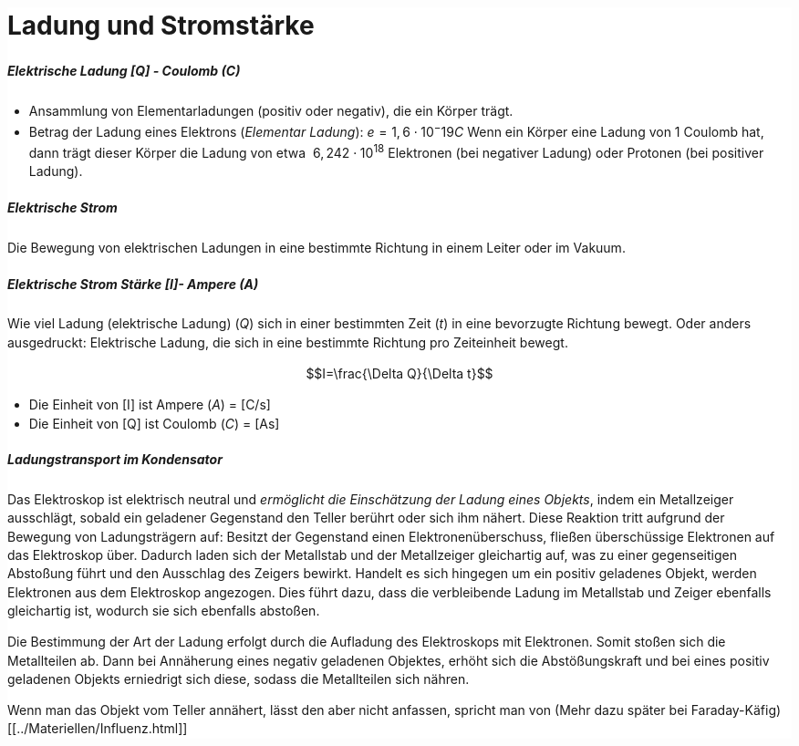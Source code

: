 
# Ladung und Stromstärke 

##### Elektrische Ladung [Q] - Coulomb (C)
- Ansammlung von Elementarladungen (positiv oder negativ), die ein Körper trägt.
- Betrag der Ladung eines Elektrons (*Elementar Ladung*): $e = 1,6 \cdot 10^-19 C$
Wenn ein Körper eine Ladung von 1 Coulomb hat, dann trägt dieser Körper die Ladung von etwa  $6,242 \cdot 10^{18}$ Elektronen (bei negativer Ladung) oder Protonen (bei positiver Ladung).

##### Elektrische Strom
Die Bewegung von elektrischen Ladungen in eine bestimmte Richtung in einem Leiter oder im Vakuum.

##### Elektrische Strom Stärke [I]- Ampere (A)
Wie viel Ladung (elektrische Ladung) (*Q*) sich in einer bestimmten Zeit (*t*) in eine bevorzugte Richtung bewegt.
Oder anders ausgedruckt: Elektrische Ladung, die sich in eine bestimmte Richtung pro Zeiteinheit bewegt.

$$I=\frac{\Delta Q}{\Delta t}$$
- Die Einheit von [I] ist Ampere (*A*) = [C/s]
- Die Einheit von [Q] ist Coulomb (*C*) = [As]


##### Ladungstransport im Kondensator
Das Elektroskop ist elektrisch neutral und *ermöglicht die Einschätzung der Ladung eines Objekts*, indem ein Metallzeiger ausschlägt, sobald ein geladener Gegenstand den Teller berührt oder sich ihm nähert. Diese Reaktion tritt aufgrund der Bewegung von Ladungsträgern auf: Besitzt der Gegenstand einen Elektronenüberschuss, fließen überschüssige Elektronen auf das Elektroskop über. Dadurch laden sich der Metallstab und der Metallzeiger gleichartig auf, was zu einer gegenseitigen Abstoßung führt und den Ausschlag des Zeigers bewirkt. Handelt es sich hingegen um ein positiv geladenes Objekt, werden Elektronen aus dem Elektroskop angezogen. Dies führt dazu, dass die verbleibende Ladung im Metallstab und Zeiger ebenfalls gleichartig ist, wodurch sie sich ebenfalls abstoßen.

Die Bestimmung der Art der Ladung erfolgt durch die Aufladung des Elektroskops mit Elektronen. Somit stoßen sich die Metallteilen ab. Dann bei Annäherung eines negativ geladenen Objektes, erhöht sich die Abstößungskraft und bei eines positiv geladenen Objekts erniedrigt sich diese, sodass die Metallteilen sich nähren.

Wenn man das Objekt vom Teller annähert, lässt den aber nicht anfassen, spricht man von (Mehr dazu später bei Faraday-Käfig)
[[../Materiellen/Influenz.html]]
